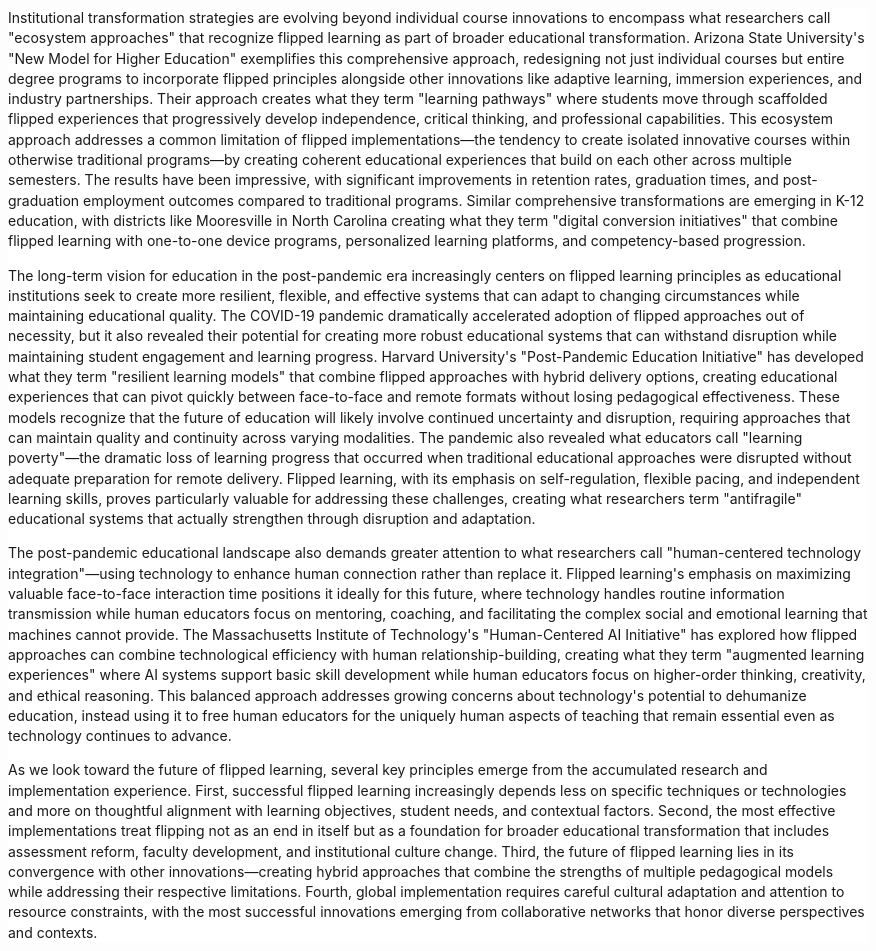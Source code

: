 Institutional transformation strategies are evolving beyond individual course innovations to encompass what researchers call "ecosystem approaches" that recognize flipped learning as part of broader educational transformation. Arizona State University's "New Model for Higher Education" exemplifies this comprehensive approach, redesigning not just individual courses but entire degree programs to incorporate flipped principles alongside other innovations like adaptive learning, immersion experiences, and industry partnerships. Their approach creates what they term "learning pathways" where students move through scaffolded flipped experiences that progressively develop independence, critical thinking, and professional capabilities. This ecosystem approach addresses a common limitation of flipped implementations—the tendency to create isolated innovative courses within otherwise traditional programs—by creating coherent educational experiences that build on each other across multiple semesters. The results have been impressive, with significant improvements in retention rates, graduation times, and post-graduation employment outcomes compared to traditional programs. Similar comprehensive transformations are emerging in K-12 education, with districts like Mooresville in North Carolina creating what they term "digital conversion initiatives" that combine flipped learning with one-to-one device programs, personalized learning platforms, and competency-based progression.

The long-term vision for education in the post-pandemic era increasingly centers on flipped learning principles as educational institutions seek to create more resilient, flexible, and effective systems that can adapt to changing circumstances while maintaining educational quality. The COVID-19 pandemic dramatically accelerated adoption of flipped approaches out of necessity, but it also revealed their potential for creating more robust educational systems that can withstand disruption while maintaining student engagement and learning progress. Harvard University's "Post-Pandemic Education Initiative" has developed what they term "resilient learning models" that combine flipped approaches with hybrid delivery options, creating educational experiences that can pivot quickly between face-to-face and remote formats without losing pedagogical effectiveness. These models recognize that the future of education will likely involve continued uncertainty and disruption, requiring approaches that can maintain quality and continuity across varying modalities. The pandemic also revealed what educators call "learning poverty"—the dramatic loss of learning progress that occurred when traditional educational approaches were disrupted without adequate preparation for remote delivery. Flipped learning, with its emphasis on self-regulation, flexible pacing, and independent learning skills, proves particularly valuable for addressing these challenges, creating what researchers term "antifragile" educational systems that actually strengthen through disruption and adaptation.

The post-pandemic educational landscape also demands greater attention to what researchers call "human-centered technology integration"—using technology to enhance human connection rather than replace it. Flipped learning's emphasis on maximizing valuable face-to-face interaction time positions it ideally for this future, where technology handles routine information transmission while human educators focus on mentoring, coaching, and facilitating the complex social and emotional learning that machines cannot provide. The Massachusetts Institute of Technology's "Human-Centered AI Initiative" has explored how flipped approaches can combine technological efficiency with human relationship-building, creating what they term "augmented learning experiences" where AI systems support basic skill development while human educators focus on higher-order thinking, creativity, and ethical reasoning. This balanced approach addresses growing concerns about technology's potential to dehumanize education, instead using it to free human educators for the uniquely human aspects of teaching that remain essential even as technology continues to advance.

As we look toward the future of flipped learning, several key principles emerge from the accumulated research and implementation experience. First, successful flipped learning increasingly depends less on specific techniques or technologies and more on thoughtful alignment with learning objectives, student needs, and contextual factors. Second, the most effective implementations treat flipping not as an end in itself but as a foundation for broader educational transformation that includes assessment reform, faculty development, and institutional culture change. Third, the future of flipped learning lies in its convergence with other innovations—creating hybrid approaches that combine the strengths of multiple pedagogical models while addressing their respective limitations. Fourth, global implementation requires careful cultural adaptation and attention to resource constraints, with the most successful innovations emerging from collaborative networks that honor diverse perspectives and contexts.
